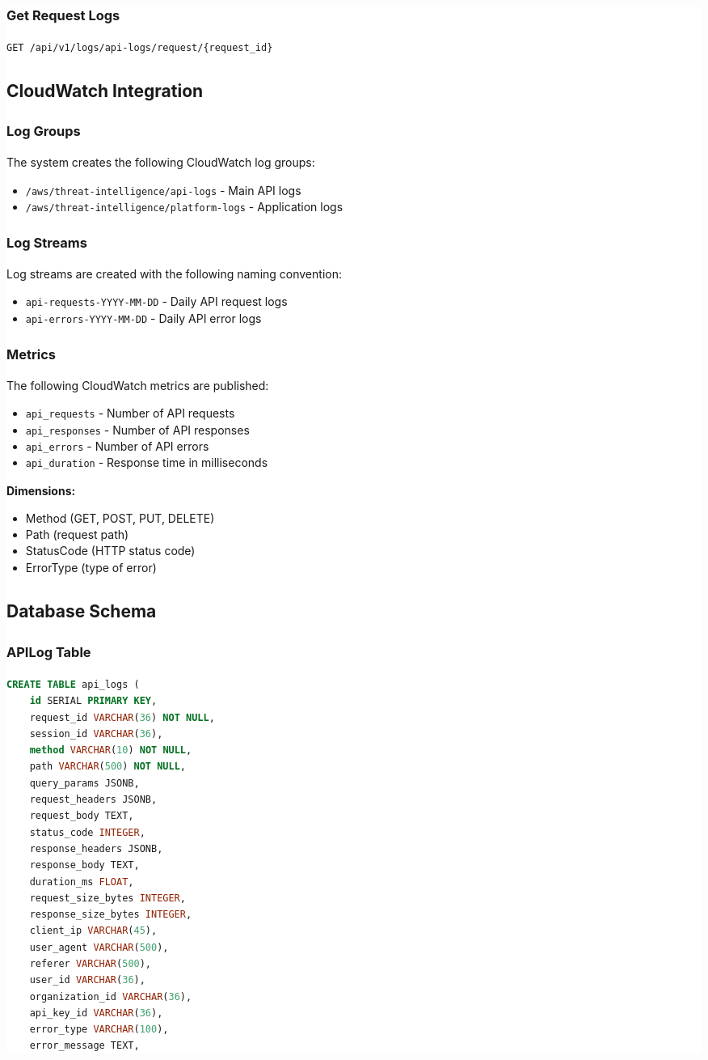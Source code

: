 ### Get Request Logs

```http
GET /api/v1/logs/api-logs/request/{request_id}
```

## CloudWatch Integration

### Log Groups

The system creates the following CloudWatch log groups:

- `/aws/threat-intelligence/api-logs` - Main API logs
- `/aws/threat-intelligence/platform-logs` - Application logs

### Log Streams

Log streams are created with the following naming convention:

- `api-requests-YYYY-MM-DD` - Daily API request logs
- `api-errors-YYYY-MM-DD` - Daily API error logs

### Metrics

The following CloudWatch metrics are published:

- `api_requests` - Number of API requests
- `api_responses` - Number of API responses
- `api_errors` - Number of API errors
- `api_duration` - Response time in milliseconds

**Dimensions:**
- Method (GET, POST, PUT, DELETE)
- Path (request path)
- StatusCode (HTTP status code)
- ErrorType (type of error)

## Database Schema

### APILog Table

```sql
CREATE TABLE api_logs (
    id SERIAL PRIMARY KEY,
    request_id VARCHAR(36) NOT NULL,
    session_id VARCHAR(36),
    method VARCHAR(10) NOT NULL,
    path VARCHAR(500) NOT NULL,
    query_params JSONB,
    request_headers JSONB,
    request_body TEXT,
    status_code INTEGER,
    response_headers JSONB,
    response_body TEXT,
    duration_ms FLOAT,
    request_size_bytes INTEGER,
    response_size_bytes INTEGER,
    client_ip VARCHAR(45),
    user_agent VARCHAR(500),
    referer VARCHAR(500),
    user_id VARCHAR(36),
    organization_id VARCHAR(36),
    api_key_id VARCHAR(36),
    error_type VARCHAR(100),
    error_message TEXT,
```
